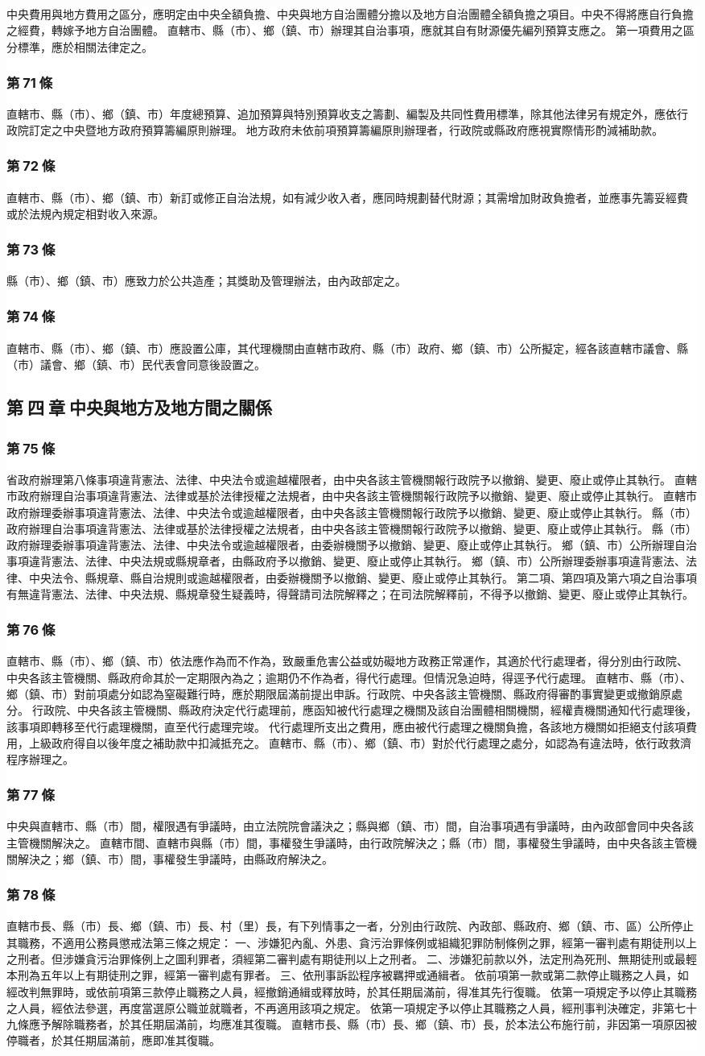 中央費用與地方費用之區分，應明定由中央全額負擔、中央與地方自治團體分擔以及地方自治團體全額負擔之項目。中央不得將應自行負擔之經費，轉嫁予地方自治團體。
直轄市、縣（市）、鄉（鎮、市）辦理其自治事項，應就其自有財源優先編列預算支應之。
第一項費用之區分標準，應於相關法律定之。

### 第 71 條

直轄市、縣（市）、鄉（鎮、市）年度總預算、追加預算與特別預算收支之籌劃、編製及共同性費用標準，除其他法律另有規定外，應依行政院訂定之中央暨地方政府預算籌編原則辦理。
地方政府未依前項預算籌編原則辦理者，行政院或縣政府應視實際情形酌減補助款。

### 第 72 條

直轄市、縣（市）、鄉（鎮、市）新訂或修正自治法規，如有減少收入者，應同時規劃替代財源；其需增加財政負擔者，並應事先籌妥經費或於法規內規定相對收入來源。

### 第 73 條

縣（市）、鄉（鎮、市）應致力於公共造產；其獎助及管理辦法，由內政部定之。

### 第 74 條

直轄市、縣（市）、鄉（鎮、市）應設置公庫，其代理機關由直轄市政府、縣（市）政府、鄉（鎮、市）公所擬定，經各該直轄市議會、縣（市）議會、鄉（鎮、市）民代表會同意後設置之。

##    第 四 章 中央與地方及地方間之關係

### 第 75 條

省政府辦理第八條事項違背憲法、法律、中央法令或逾越權限者，由中央各該主管機關報行政院予以撤銷、變更、廢止或停止其執行。
直轄市政府辦理自治事項違背憲法、法律或基於法律授權之法規者，由中央各該主管機關報行政院予以撤銷、變更、廢止或停止其執行。
直轄市政府辦理委辦事項違背憲法、法律、中央法令或逾越權限者，由中央各該主管機關報行政院予以撤銷、變更、廢止或停止其執行。
縣（市）政府辦理自治事項違背憲法、法律或基於法律授權之法規者，由中央各該主管機關報行政院予以撤銷、變更、廢止或停止其執行。
縣（市）政府辦理委辦事項違背憲法、法律、中央法令或逾越權限者，由委辦機關予以撤銷、變更、廢止或停止其執行。
鄉（鎮、市）公所辦理自治事項違背憲法、法律、中央法規或縣規章者，由縣政府予以撤銷、變更、廢止或停止其執行。
鄉（鎮、市）公所辦理委辦事項違背憲法、法律、中央法令、縣規章、縣自治規則或逾越權限者，由委辦機關予以撤銷、變更、廢止或停止其執行。
第二項、第四項及第六項之自治事項有無違背憲法、法律、中央法規、縣規章發生疑義時，得聲請司法院解釋之；在司法院解釋前，不得予以撤銷、變更、廢止或停止其執行。

### 第 76 條

直轄市、縣（市）、鄉（鎮、市）依法應作為而不作為，致嚴重危害公益或妨礙地方政務正常運作，其適於代行處理者，得分別由行政院、中央各該主管機關、縣政府命其於一定期限內為之；逾期仍不作為者，得代行處理。但情況急迫時，得逕予代行處理。
直轄市、縣（市）、鄉（鎮、市）對前項處分如認為窒礙難行時，應於期限屆滿前提出申訴。行政院、中央各該主管機關、縣政府得審酌事實變更或撤銷原處分。
行政院、中央各該主管機關、縣政府決定代行處理前，應函知被代行處理之機關及該自治團體相關機關，經權責機關通知代行處理後，該事項即轉移至代行處理機關，直至代行處理完竣。
代行處理所支出之費用，應由被代行處理之機關負擔，各該地方機關如拒絕支付該項費用，上級政府得自以後年度之補助款中扣減抵充之。
直轄市、縣（市）、鄉（鎮、市）對於代行處理之處分，如認為有違法時，依行政救濟程序辦理之。

### 第 77 條

中央與直轄市、縣（市）間，權限遇有爭議時，由立法院院會議決之；縣與鄉（鎮、市）間，自治事項遇有爭議時，由內政部會同中央各該主管機關解決之。
直轄市間、直轄市與縣（市）間，事權發生爭議時，由行政院解決之；縣（市）間，事權發生爭議時，由中央各該主管機關解決之；鄉（鎮、市）間，事權發生爭議時，由縣政府解決之。

### 第 78 條

直轄市長、縣（市）長、鄉（鎮、市）長、村（里）長，有下列情事之一者，分別由行政院、內政部、縣政府、鄉（鎮、市、區）公所停止其職務，不適用公務員懲戒法第三條之規定：
一、涉嫌犯內亂、外患、貪污治罪條例或組織犯罪防制條例之罪，經第一審判處有期徒刑以上之刑者。但涉嫌貪污治罪條例上之圖利罪者，須經第二審判處有期徒刑以上之刑者。
二、涉嫌犯前款以外，法定刑為死刑、無期徒刑或最輕本刑為五年以上有期徒刑之罪，經第一審判處有罪者。
三、依刑事訴訟程序被羈押或通緝者。
依前項第一款或第二款停止職務之人員，如經改判無罪時，或依前項第三款停止職務之人員，經撤銷通緝或釋放時，於其任期屆滿前，得准其先行復職。
依第一項規定予以停止其職務之人員，經依法參選，再度當選原公職並就職者，不再適用該項之規定。
依第一項規定予以停止其職務之人員，經刑事判決確定，非第七十九條應予解除職務者，於其任期屆滿前，均應准其復職。
直轄市長、縣（市）長、鄉（鎮、市）長，於本法公布施行前，非因第一項原因被停職者，於其任期屆滿前，應即准其復職。
